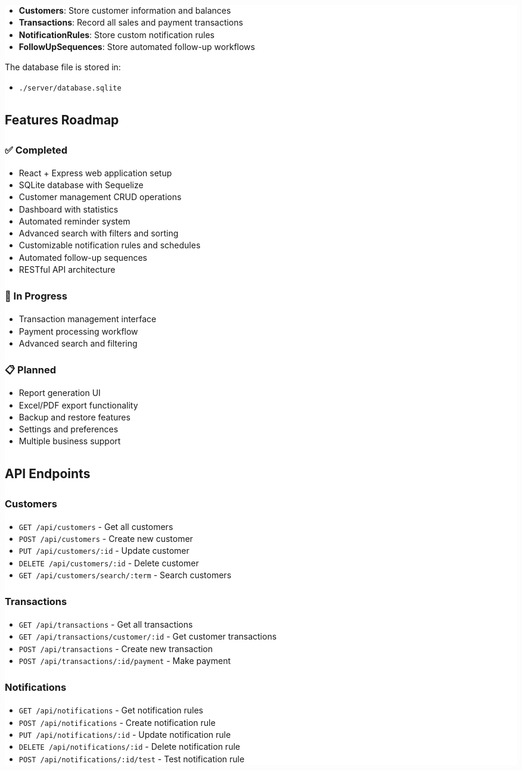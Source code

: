 - **Customers**: Store customer information and balances
- **Transactions**: Record all sales and payment transactions
- **NotificationRules**: Store custom notification rules
- **FollowUpSequences**: Store automated follow-up workflows

The database file is stored in:
- `./server/database.sqlite`

## Features Roadmap

### ✅ Completed
- React + Express web application setup
- SQLite database with Sequelize
- Customer management CRUD operations
- Dashboard with statistics
- Automated reminder system
- Advanced search with filters and sorting
- Customizable notification rules and schedules
- Automated follow-up sequences
- RESTful API architecture

### 🚧 In Progress
- Transaction management interface
- Payment processing workflow
- Advanced search and filtering

### 📋 Planned
- Report generation UI
- Excel/PDF export functionality
- Backup and restore features
- Settings and preferences
- Multiple business support

## API Endpoints

### Customers
- `GET /api/customers` - Get all customers
- `POST /api/customers` - Create new customer
- `PUT /api/customers/:id` - Update customer
- `DELETE /api/customers/:id` - Delete customer
- `GET /api/customers/search/:term` - Search customers

### Transactions
- `GET /api/transactions` - Get all transactions
- `GET /api/transactions/customer/:id` - Get customer transactions
- `POST /api/transactions` - Create new transaction
- `POST /api/transactions/:id/payment` - Make payment

### Notifications
- `GET /api/notifications` - Get notification rules
- `POST /api/notifications` - Create notification rule
- `PUT /api/notifications/:id` - Update notification rule
- `DELETE /api/notifications/:id` - Delete notification rule
- `POST /api/notifications/:id/test` - Test notification rule
